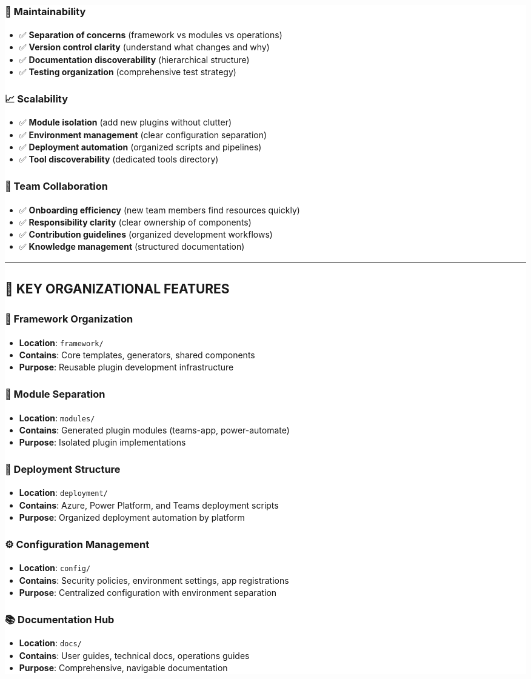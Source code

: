 ### **🔧 Maintainability**

- ✅ **Separation of concerns** (framework vs modules vs operations)
- ✅ **Version control clarity** (understand what changes and why)
- ✅ **Documentation discoverability** (hierarchical structure)
- ✅ **Testing organization** (comprehensive test strategy)

### **📈 Scalability**

- ✅ **Module isolation** (add new plugins without clutter)
- ✅ **Environment management** (clear configuration separation)
- ✅ **Deployment automation** (organized scripts and pipelines)
- ✅ **Tool discoverability** (dedicated tools directory)

### **🤝 Team Collaboration**

- ✅ **Onboarding efficiency** (new team members find resources quickly)
- ✅ **Responsibility clarity** (clear ownership of components)
- ✅ **Contribution guidelines** (organized development workflows)
- ✅ **Knowledge management** (structured documentation)

---

## 📁 **KEY ORGANIZATIONAL FEATURES**

### **🔧 Framework Organization**

- **Location**: `framework/`
- **Contains**: Core templates, generators, shared components
- **Purpose**: Reusable plugin development infrastructure

### **🔌 Module Separation**

- **Location**: `modules/`
- **Contains**: Generated plugin modules (teams-app, power-automate)
- **Purpose**: Isolated plugin implementations

### **🚀 Deployment Structure**

- **Location**: `deployment/`
- **Contains**: Azure, Power Platform, and Teams deployment scripts
- **Purpose**: Organized deployment automation by platform

### **⚙️ Configuration Management**

- **Location**: `config/`
- **Contains**: Security policies, environment settings, app registrations
- **Purpose**: Centralized configuration with environment separation

### **📚 Documentation Hub**

- **Location**: `docs/`
- **Contains**: User guides, technical docs, operations guides
- **Purpose**: Comprehensive, navigable documentation
